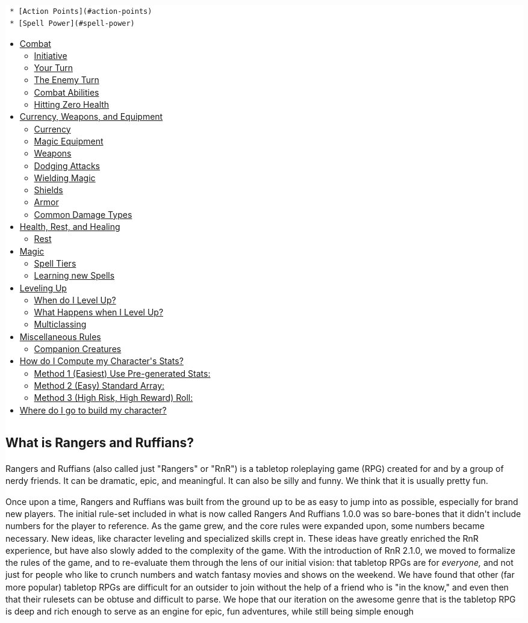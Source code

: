     * [Action Points](#action-points)  
     * [Spell Power](#spell-power)  
   * [Combat](#combat)  
     * [Initiative](#initiative)  
     * [Your Turn](#your-turn)  
     * [The Enemy Turn](#the-enemy-turn)  
     * [Combat Abilities](#combat-abilities)  
     * [Hitting Zero Health](#hitting-zero-health)  
   * [Currency, Weapons, and Equipment](#currency-weapons-and-equipment)  
     * [Currency](#currency)  
     * [Magic Equipment](#magic-equipment)  
     * [Weapons](#weapons)  
     * [Dodging Attacks](#dodging-attacks)  
     * [Wielding Magic](#wielding-magic)  
     * [Shields](#shields)  
     * [Armor](#armor)  
     * [Common Damage Types](#common-damage-types)  
   * [Health, Rest, and Healing](#health-rest-and-healing)  
     * [Rest](#rest)  
   * [Magic](#magic)  
     * [Spell Tiers](#spell-tiers)  
     * [Learning new Spells](#learning-new-spells)  
   * [Leveling Up](#leveling-up)  
     * [When do I Level Up?](#when-do-i-level-up)  
     * [What Happens when I Level Up?](#what-happens-when-i-level-up)  
     * [Multiclassing](#multiclassing)  
   * [Miscellaneous Rules](#miscellaneous-rules)  
     * [Companion Creatures](#companion-creatures)  
   * [How do I Compute my Character's Stats?](#how-do-i-compute-my-characters-stats)  
     * [Method 1 (Easiest) Use Pre-generated Stats:](#method-1-easiest-use-pre-generated-stats)  
     * [Method 2 (Easy) Standard Array:](#method-2-easy-standard-array)  
     * [Method 3 (High Risk, High Reward) Roll:](#method-3-high-risk-high-reward-roll)  
   * [Where do I go to build my character?](#where-do-i-go-to-build-my-character)  

  
## What is Rangers and Ruffians?
Rangers and Ruffians (also called just "Rangers" or "RnR") 
is a tabletop roleplaying game (RPG) created for and by a group of
nerdy friends. It can be dramatic, epic, and meaningful.
It can also be silly and funny. We think that it is usually pretty fun. 
  
  
  
  
Once upon a time, Rangers and Ruffians was built from the
ground up to be as easy to jump into as possible, especially
for brand new players. The initial rule-set included in
what is now called Rangers And Ruffians 1.0.0 was so
bare-bones that it didn't include numbers for the player to
reference. As the game grew, and the core rules were expanded
upon, some numbers became necessary. New ideas, like character
leveling and specialized skills crept in. These ideas have
greatly enriched the RnR experience, but have also slowly
added to the complexity of the game. With the introduction
of RnR 2.1.0, we moved to formalize the rules of the game,
and to re-evaluate them through the lens of our initial vision:
that tabletop RPGs are for _everyone,_ and not just for people
who like to crunch numbers and watch fantasy movies and
shows on the weekend. We have found that other (far more popular)
tabletop RPGs are difficult for an outsider to join without
the help of a friend who is "in the know," and even then that
their rulesets can be obtuse and difficult to parse.
We hope that our iteration on the awesome genre that is the
tabletop RPG is deep and rich enough to serve as an engine
for epic, fun adventures, while still being simple enough